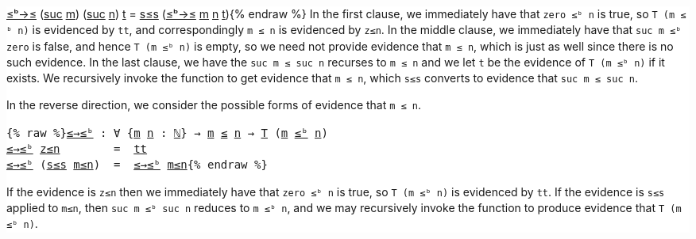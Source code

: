 <a id="4829" href="{% endraw %}{{ site.baseurl }}{% link out/plfa/Decidable.md %}{% raw %}#4733" class="Function">≤ᵇ→≤</a> <a id="4834" class="Symbol">(</a><a id="4835" href="https://agda.github.io/agda-stdlib/Agda.Builtin.Nat.html#128" class="InductiveConstructor">suc</a> <a id="4839" href="{% endraw %}{{ site.baseurl }}{% link out/plfa/Decidable.md %}{% raw %}#4839" class="Bound">m</a><a id="4840" class="Symbol">)</a> <a id="4842" class="Symbol">(</a><a id="4843" href="https://agda.github.io/agda-stdlib/Agda.Builtin.Nat.html#128" class="InductiveConstructor">suc</a> <a id="4847" href="{% endraw %}{{ site.baseurl }}{% link out/plfa/Decidable.md %}{% raw %}#4847" class="Bound">n</a><a id="4848" class="Symbol">)</a> <a id="4850" href="{% endraw %}{{ site.baseurl }}{% link out/plfa/Decidable.md %}{% raw %}#4850" class="Bound">t</a>   <a id="4854" class="Symbol">=</a>  <a id="4857" href="{% endraw %}{{ site.baseurl }}{% link out/plfa/Decidable.md %}{% raw %}#1391" class="InductiveConstructor">s≤s</a> <a id="4861" class="Symbol">(</a><a id="4862" href="{% endraw %}{{ site.baseurl }}{% link out/plfa/Decidable.md %}{% raw %}#4733" class="Function">≤ᵇ→≤</a> <a id="4867" href="{% endraw %}{{ site.baseurl }}{% link out/plfa/Decidable.md %}{% raw %}#4839" class="Bound">m</a> <a id="4869" href="{% endraw %}{{ site.baseurl }}{% link out/plfa/Decidable.md %}{% raw %}#4847" class="Bound">n</a> <a id="4871" href="{% endraw %}{{ site.baseurl }}{% link out/plfa/Decidable.md %}{% raw %}#4850" class="Bound">t</a><a id="4872" class="Symbol">)</a>{% endraw %}</pre>
In the first clause, we immediately have that `zero ≤ᵇ n` is
true, so `T (m ≤ᵇ n)` is evidenced by `tt`, and correspondingly `m ≤ n` is
evidenced by `z≤n`. In the middle clause, we immediately have that
`suc m ≤ᵇ zero` is false, and hence `T (m ≤ᵇ n)` is empty, so we need
not provide evidence that `m ≤ n`, which is just as well since there is no
such evidence.  In the last clause, we have the `suc m ≤ suc n` recurses
to `m ≤ n` and we let `t` be the evidence of `T (m ≤ᵇ n)` if it exists.
We recursively invoke the function to get evidence that `m ≤ n`, which
`s≤s` converts to evidence that `suc m ≤ suc n`.

In the reverse direction, we consider the possible forms of evidence
that `m ≤ n`.
<pre class="Agda">{% raw %}<a id="≤→≤ᵇ"></a><a id="5595" href="{% endraw %}{{ site.baseurl }}{% link out/plfa/Decidable.md %}{% raw %}#5595" class="Function">≤→≤ᵇ</a> <a id="5600" class="Symbol">:</a> <a id="5602" class="Symbol">∀</a> <a id="5604" class="Symbol">{</a><a id="5605" href="{% endraw %}{{ site.baseurl }}{% link out/plfa/Decidable.md %}{% raw %}#5605" class="Bound">m</a> <a id="5607" href="{% endraw %}{{ site.baseurl }}{% link out/plfa/Decidable.md %}{% raw %}#5607" class="Bound">n</a> <a id="5609" class="Symbol">:</a> <a id="5611" href="https://agda.github.io/agda-stdlib/Agda.Builtin.Nat.html#97" class="Datatype">ℕ</a><a id="5612" class="Symbol">}</a> <a id="5614" class="Symbol">→</a> <a id="5616" href="{% endraw %}{{ site.baseurl }}{% link out/plfa/Decidable.md %}{% raw %}#5605" class="Bound">m</a> <a id="5618" href="{% endraw %}{{ site.baseurl }}{% link out/plfa/Decidable.md %}{% raw %}#1315" class="Datatype Operator">≤</a> <a id="5620" href="{% endraw %}{{ site.baseurl }}{% link out/plfa/Decidable.md %}{% raw %}#5607" class="Bound">n</a> <a id="5622" class="Symbol">→</a> <a id="5624" href="{% endraw %}{{ site.baseurl }}{% link out/plfa/Decidable.md %}{% raw %}#3503" class="Function">T</a> <a id="5626" class="Symbol">(</a><a id="5627" href="{% endraw %}{{ site.baseurl }}{% link out/plfa/Decidable.md %}{% raw %}#5605" class="Bound">m</a> <a id="5629" href="{% endraw %}{{ site.baseurl }}{% link out/plfa/Decidable.md %}{% raw %}#2188" class="Function Operator">≤ᵇ</a> <a id="5632" href="{% endraw %}{{ site.baseurl }}{% link out/plfa/Decidable.md %}{% raw %}#5607" class="Bound">n</a><a id="5633" class="Symbol">)</a>
<a id="5635" href="{% endraw %}{{ site.baseurl }}{% link out/plfa/Decidable.md %}{% raw %}#5595" class="Function">≤→≤ᵇ</a> <a id="5640" href="{% endraw %}{{ site.baseurl }}{% link out/plfa/Decidable.md %}{% raw %}#1342" class="InductiveConstructor">z≤n</a>        <a id="5651" class="Symbol">=</a>  <a id="5654" href="https://agda.github.io/agda-stdlib/Agda.Builtin.Unit.html#106" class="InductiveConstructor">tt</a>
<a id="5657" href="{% endraw %}{{ site.baseurl }}{% link out/plfa/Decidable.md %}{% raw %}#5595" class="Function">≤→≤ᵇ</a> <a id="5662" class="Symbol">(</a><a id="5663" href="{% endraw %}{{ site.baseurl }}{% link out/plfa/Decidable.md %}{% raw %}#1391" class="InductiveConstructor">s≤s</a> <a id="5667" href="{% endraw %}{{ site.baseurl }}{% link out/plfa/Decidable.md %}{% raw %}#5667" class="Bound">m≤n</a><a id="5670" class="Symbol">)</a>  <a id="5673" class="Symbol">=</a>  <a id="5676" href="{% endraw %}{{ site.baseurl }}{% link out/plfa/Decidable.md %}{% raw %}#5595" class="Function">≤→≤ᵇ</a> <a id="5681" href="{% endraw %}{{ site.baseurl }}{% link out/plfa/Decidable.md %}{% raw %}#5667" class="Bound">m≤n</a>{% endraw %}</pre>
If the evidence is `z≤n` then we immediately have that `zero ≤ᵇ n` is
true, so `T (m ≤ᵇ n)` is evidenced by `tt`. If the evidence is `s≤s`
applied to `m≤n`, then `suc m ≤ᵇ suc n` reduces to `m ≤ᵇ n`, and we
may recursively invoke the function to produce evidence that `T (m ≤ᵇ n)`.
